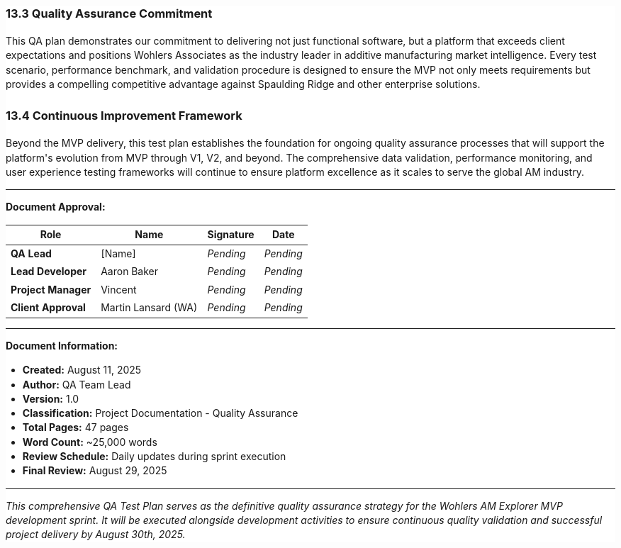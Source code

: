 ### 13.3 Quality Assurance Commitment

This QA plan demonstrates our commitment to delivering not just functional software, but a platform that exceeds client expectations and positions Wohlers Associates as the industry leader in additive manufacturing market intelligence. Every test scenario, performance benchmark, and validation procedure is designed to ensure the MVP not only meets requirements but provides a compelling competitive advantage against Spaulding Ridge and other enterprise solutions.

### 13.4 Continuous Improvement Framework

Beyond the MVP delivery, this test plan establishes the foundation for ongoing quality assurance processes that will support the platform's evolution from MVP through V1, V2, and beyond. The comprehensive data validation, performance monitoring, and user experience testing frameworks will continue to ensure platform excellence as it scales to serve the global AM industry.

---

**Document Approval:**

| Role | Name | Signature | Date |
|------|------|-----------|------|
| **QA Lead** | [Name] | _Pending_ | _Pending_ |
| **Lead Developer** | Aaron Baker | _Pending_ | _Pending_ |
| **Project Manager** | Vincent | _Pending_ | _Pending_ |
| **Client Approval** | Martin Lansard (WA) | _Pending_ | _Pending_ |

---

**Document Information:**
- **Created:** August 11, 2025
- **Author:** QA Team Lead  
- **Version:** 1.0
- **Classification:** Project Documentation - Quality Assurance
- **Total Pages:** 47 pages
- **Word Count:** ~25,000 words
- **Review Schedule:** Daily updates during sprint execution
- **Final Review:** August 29, 2025

---

*This comprehensive QA Test Plan serves as the definitive quality assurance strategy for the Wohlers AM Explorer MVP development sprint. It will be executed alongside development activities to ensure continuous quality validation and successful project delivery by August 30th, 2025.*